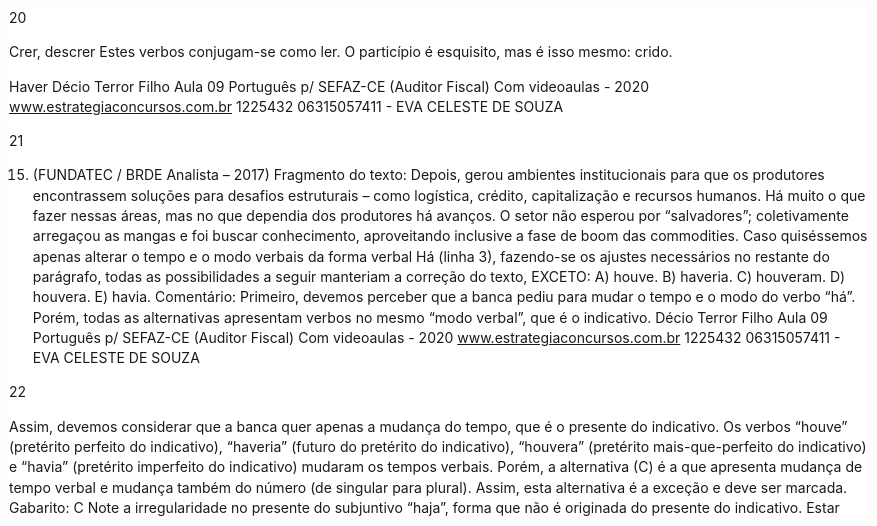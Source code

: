 


20


Crer, descrer
Estes verbos conjugam-se como ler.
O particípio é esquisito, mas é isso mesmo: crido.

Haver
Décio Terror Filho
Aula 09
Português p/ SEFAZ-CE (Auditor Fiscal) Com videoaulas - 2020 www.estrategiaconcursos.com.br 1225432
06315057411 - EVA CELESTE DE SOUZA 




21



15. (FUNDATEC / BRDE Analista – 2017) Fragmento do texto: Depois, gerou ambientes institucionais para que os produtores encontrassem soluções para desafios estruturais – como logística, crédito, capitalização e recursos humanos. Há muito o que fazer nessas áreas, mas no que dependia dos produtores há avanços. O setor não esperou por “salvadores”;
coletivamente arregaçou as mangas e foi buscar conhecimento, aproveitando inclusive a fase de boom das commodities.
Caso  quiséssemos  apenas  alterar  o  tempo  e  o  modo  verbais  da  forma  verbal  Há  (linha  3),  fazendo-se  os ajustes necessários no restante do parágrafo, todas as possibilidades a seguir manteriam a correção do texto, EXCETO:
A) houve.
B) haveria.
C) houveram.
D) houvera.
E) havia.
Comentário: Primeiro, devemos perceber que a banca pediu para mudar o tempo e o modo do verbo “há”.
Porém, todas as alternativas apresentam verbos no mesmo “modo verbal”, que é o indicativo.
Décio Terror Filho
Aula 09
Português p/ SEFAZ-CE (Auditor Fiscal) Com videoaulas - 2020 www.estrategiaconcursos.com.br 1225432
06315057411 - EVA CELESTE DE SOUZA 




22

Assim,  devemos  considerar  que  a  banca  quer  apenas  a  mudança  do  tempo,  que  é  o  presente  do indicativo.
Os verbos “houve” (pretérito perfeito do indicativo), “haveria” (futuro do pretérito do indicativo), “houvera” (pretérito mais-que-perfeito do indicativo) e “havia” (pretérito imperfeito do indicativo) mudaram os tempos verbais.
Porém, a alternativa (C) é a que apresenta mudança de tempo verbal e mudança também do número (de singular para plural). Assim, esta alternativa é a exceção e deve ser marcada.
Gabarito: C
Note a irregularidade no presente do subjuntivo “haja”, forma que não é originada do presente do indicativo.
Estar
